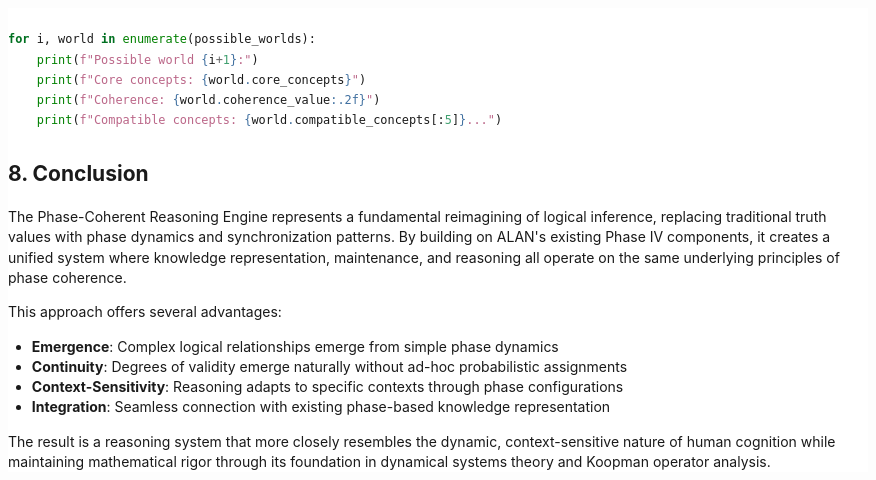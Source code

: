 ```python

for i, world in enumerate(possible_worlds):
    print(f"Possible world {i+1}:")
    print(f"Core concepts: {world.core_concepts}")
    print(f"Coherence: {world.coherence_value:.2f}")
    print(f"Compatible concepts: {world.compatible_concepts[:5]}...")
```

## 8. Conclusion

The Phase-Coherent Reasoning Engine represents a fundamental reimagining of logical inference, replacing traditional truth values with phase dynamics and synchronization patterns. By building on ALAN's existing Phase IV components, it creates a unified system where knowledge representation, maintenance, and reasoning all operate on the same underlying principles of phase coherence.

This approach offers several advantages:
- **Emergence**: Complex logical relationships emerge from simple phase dynamics
- **Continuity**: Degrees of validity emerge naturally without ad-hoc probabilistic assignments
- **Context-Sensitivity**: Reasoning adapts to specific contexts through phase configurations
- **Integration**: Seamless connection with existing phase-based knowledge representation

The result is a reasoning system that more closely resembles the dynamic, context-sensitive nature of human cognition while maintaining mathematical rigor through its foundation in dynamical systems theory and Koopman operator analysis.
